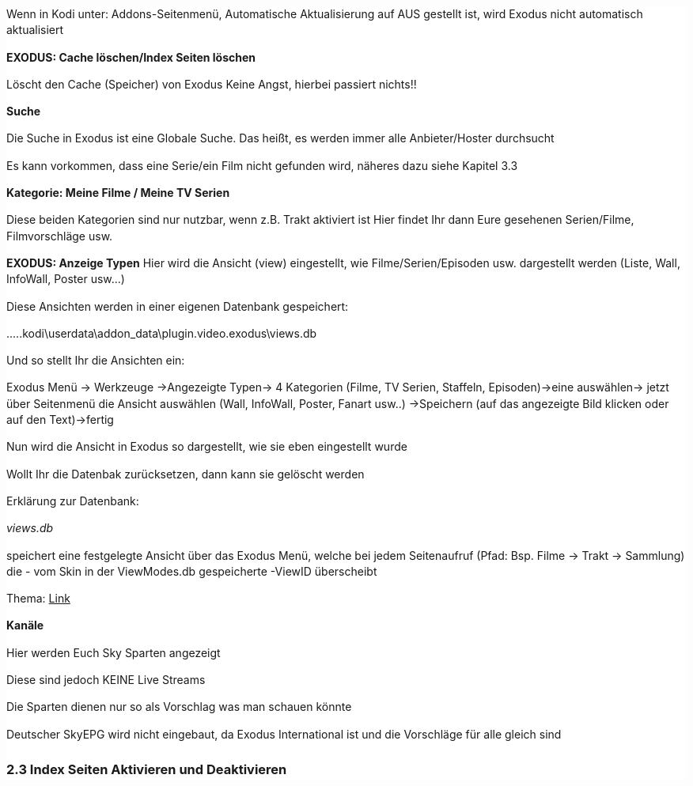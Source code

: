 
Wenn in Kodi unter: 
Addons-Seitenmenü, Automatische Aktualisierung auf AUS gestellt ist, wird Exodus nicht automatisch aktualisiert

**EXODUS: Cache löschen/Index Seiten löschen**

Löscht den Cache (Speicher) von Exodus
Keine Angst, hierbei passiert nichts!!

**Suche**

Die Suche in Exodus ist eine Globale Suche. Das heißt, es werden immer alle Anbieter/Hoster durchsucht

Es kann vorkommen, dass eine Serie/ein Film nicht gefunden wird, näheres dazu siehe Kapitel 3.3

**Kategorie: Meine Filme / Meine TV Serien**

Diese beiden Kategorien sind nur nutzbar, wenn z.B. Trakt aktiviert ist
Hier findet Ihr dann Eure gesehenen Serien/Filme, Filmvorschläge usw.

**EXODUS: Anzeige Typen**
Hier wird die Ansicht (view) eingestellt, wie Filme/Serien/Episoden usw. dargestellt werden (Liste, Wall, InfoWall, Poster usw...)

Diese Ansichten werden in einer eigenen Datenbank gespeichert:

.....kodi\userdata\addon_data\plugin.video.exodus\views.db

Und so stellt Ihr die Ansichten ein:

Exodus Menü -> Werkzeuge ->Angezeigte Typen-> 4 Kategorien (Filme, TV Serien, Staffeln, Episoden)->eine auswählen-> jetzt über Seitenmenü die Ansicht auswählen (Wall, InfoWall, Poster, Fanart usw..) ->Speichern (auf das angezeigte Bild klicken oder auf den Text)->fertig

Nun wird die Ansicht in Exodus so dargestellt, wie sie eben eingestellt wurde

Wollt Ihr die Datenbak zurücksetzen, dann kann sie gelöscht werden

Erklärung zur Datenbank:

*views.db*

speichert eine festgelegte Ansicht über das Exodus Menü, welche bei jedem Seitenaufruf (Pfad: Bsp. Filme -> Trakt -> Sammlung) die - vom Skin in der ViewModes.db gespeicherte -ViewID überscheibt 

Thema: [Link](http://xstream-addon.square7.ch/showthread.php?tid=969)

**Kanäle**

Hier werden Euch Sky Sparten angezeigt

Diese sind jedoch KEINE Live Streams

Die Sparten dienen nur so als Vorschlag was man schauen könnte

Deutscher SkyEPG wird nicht eingebaut, da Exodus International ist und die Vorschläge für alle gleich sind

### 2.3 Index Seiten Aktivieren und Deaktivieren
